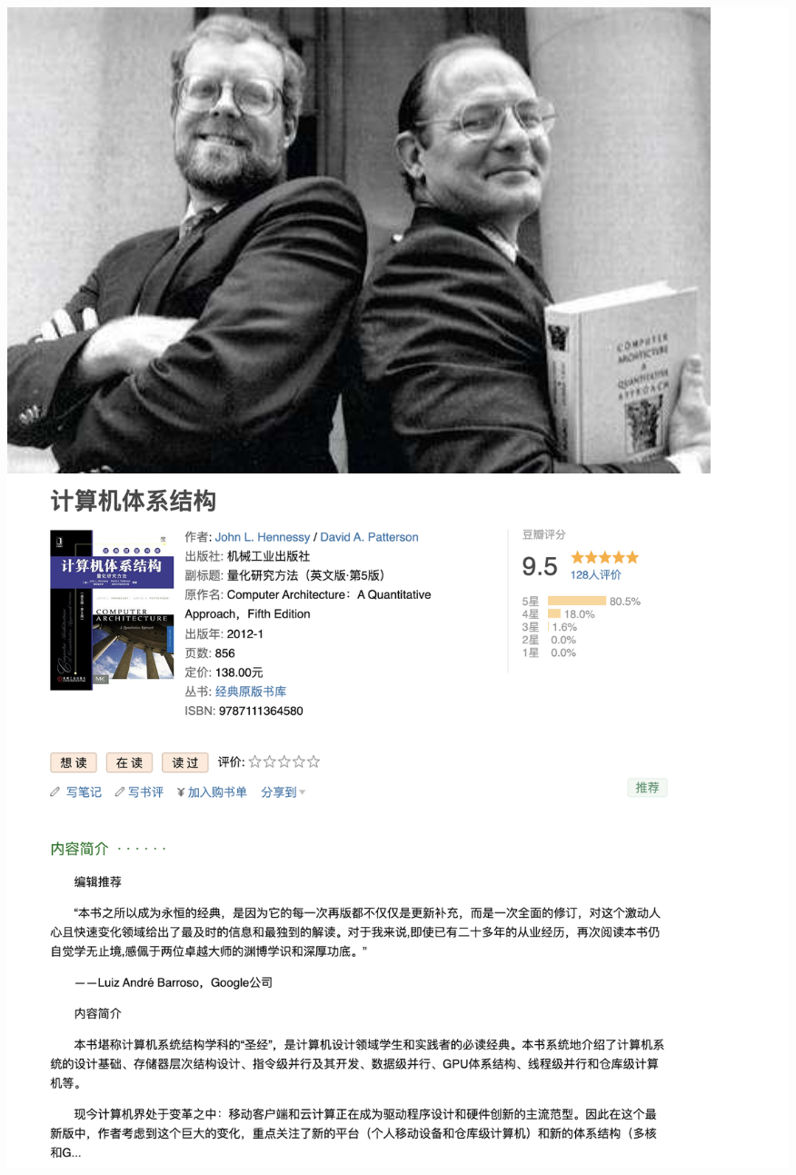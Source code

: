 <img src="天神荟萃/h&p.jpeg" width = 90% height = 100% />

<img src="天神荟萃/hpbook.png" width = 90% height = 100% />
